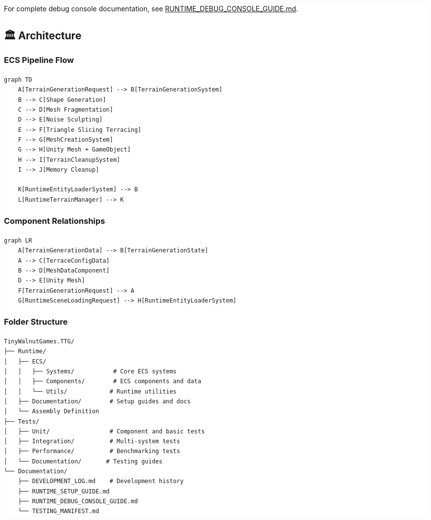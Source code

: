 For complete debug console documentation, see [RUNTIME_DEBUG_CONSOLE_GUIDE.md](Assets/TinyWalnutGames.TTG/Runtime/RUNTIME_DEBUG_CONSOLE_GUIDE.md).

## 🏛 Architecture

### ECS Pipeline Flow

```mermaid
graph TD
    A[TerrainGenerationRequest] --> B[TerrainGenerationSystem]
    B --> C[Shape Generation]
    C --> D[Mesh Fragmentation]
    D --> E[Noise Sculpting]
    E --> F[Triangle Slicing Terracing]
    F --> G[MeshCreationSystem]
    G --> H[Unity Mesh + GameObject]
    H --> I[TerrainCleanupSystem]
    I --> J[Memory Cleanup]
    
    K[RuntimeEntityLoaderSystem] --> B
    L[RuntimeTerrainManager] --> K
```

### Component Relationships

```mermaid
graph LR
    A[TerrainGenerationData] --> B[TerrainGenerationState]
    A --> C[TerraceConfigData]
    B --> D[MeshDataComponent]
    D --> E[Unity Mesh]
    F[TerrainGenerationRequest] --> A
    G[RuntimeSceneLoadingRequest] --> H[RuntimeEntityLoaderSystem]
```

### Folder Structure

```
TinyWalnutGames.TTG/
├── Runtime/
│   ├── ECS/
│   │   ├── Systems/           # Core ECS systems
│   │   ├── Components/        # ECS components and data
│   │   └── Utils/            # Runtime utilities
│   ├── Documentation/        # Setup guides and docs
│   └── Assembly Definition
├── Tests/
│   ├── Unit/                 # Component and basic tests
│   ├── Integration/          # Multi-system tests
│   ├── Performance/          # Benchmarking tests
│   └── Documentation/       # Testing guides
└── Documentation/
    ├── DEVELOPMENT_LOG.md    # Development history
    ├── RUNTIME_SETUP_GUIDE.md
    ├── RUNTIME_DEBUG_CONSOLE_GUIDE.md
    └── TESTING_MANIFEST.md
```
